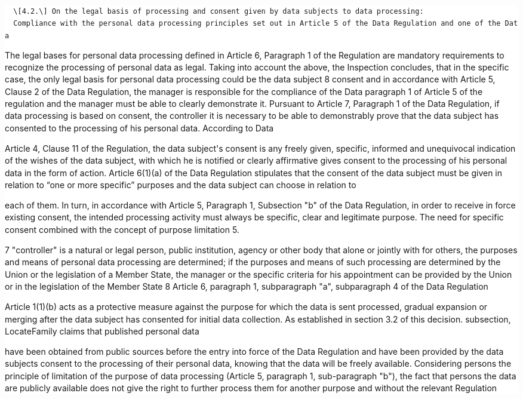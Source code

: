       \[4.2.\] On the legal basis of processing and consent given by data subjects to data processing:
      Compliance with the personal data processing principles set out in Article 5 of the Data Regulation and one of the Data
The legal bases for personal data processing defined in Article 6, Paragraph 1 of the Regulation are
mandatory requirements to recognize the processing of personal data as legal. Taking into account the above, the Inspection concludes,
that in the specific case, the only legal basis for personal data processing could be the data subject
           8
consent and in accordance with Article 5, Clause 2 of the Data Regulation, the manager is responsible for the compliance of the Data
paragraph 1 of Article 5 of the regulation and the manager must be able to clearly demonstrate it.
      Pursuant to Article 7, Paragraph 1 of the Data Regulation, if data processing is based on consent, the controller
it is necessary to be able to demonstrably prove that the data subject has consented to the processing of his personal data. According to Data

Article 4, Clause 11 of the Regulation, the data subject's consent is any freely given, specific, informed and
unequivocal indication of the wishes of the data subject, with which he is notified or clearly affirmative
gives consent to the processing of his personal data in the form of action.
      Article 6(1)(a) of the Data Regulation stipulates that the consent of the data subject must be given
in relation to “one or more specific” purposes and the data subject can choose in relation to

each of them. In turn, in accordance with Article 5, Paragraph 1, Subsection "b" of the Data Regulation, in order to receive in force
existing consent, the intended processing activity must always be specific, clear and legitimate
purpose. The need for specific consent combined with the concept of purpose limitation 5.

7 "controller" is a natural or legal person, public institution, agency or other body that alone or jointly with
for others, the purposes and means of personal data processing are determined; if the purposes and means of such processing are determined by the Union
or the legislation of a Member State, the manager or the specific criteria for his appointment can be provided by the Union or
in the legislation of the Member State
8 Article 6, paragraph 1, subparagraph "a", subparagraph 4 of the Data Regulation

Article 1(1)(b) acts as a protective measure against the purpose for which the data is sent
processed, gradual expansion or merging after the data subject has consented
for initial data collection.
      As established in section 3.2 of this decision. subsection, LocateFamily claims that published personal data

have been obtained from public sources before the entry into force of the Data Regulation and have been provided by the data subjects
consent to the processing of their personal data, knowing that the data will be freely available. Considering persons
the principle of limitation of the purpose of data processing (Article 5, paragraph 1, sub-paragraph "b"), the fact that persons
the data are publicly available does not give the right to further process them for another purpose and without the relevant Regulation
